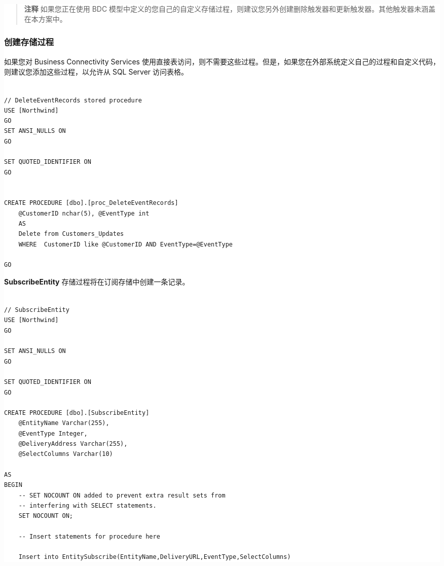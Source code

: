 
> **注释**
> 如果您正在使用 BDC 模型中定义的您自己的自定义存储过程，则建议您另外创建删除触发器和更新触发器。其他触发器未涵盖在本方案中。 
  
    
    


### 创建存储过程

如果您对 Business Connectivity Services 使用直接表访问，则不需要这些过程。但是，如果您在外部系统定义自己的过程和自定义代码，则建议您添加这些过程，以允许从 SQL Server 访问表格。
  
    
    

```

// DeleteEventRecords stored procedure
USE [Northwind]
GO
SET ANSI_NULLS ON
GO

SET QUOTED_IDENTIFIER ON
GO


CREATE PROCEDURE [dbo].[proc_DeleteEventRecords]
    @CustomerID nchar(5), @EventType int
    AS
    Delete from Customers_Updates 
    WHERE  CustomerID like @CustomerID AND EventType=@EventType

GO

```

 **SubscribeEntity** 存储过程将在订阅存储中创建一条记录。
  
    
    



```

// SubscribeEntity 
USE [Northwind]
GO

SET ANSI_NULLS ON
GO

SET QUOTED_IDENTIFIER ON
GO

CREATE PROCEDURE [dbo].[SubscribeEntity] 
    @EntityName Varchar(255),
    @EventType Integer,
    @DeliveryAddress Varchar(255),
    @SelectColumns Varchar(10)

AS
BEGIN
    -- SET NOCOUNT ON added to prevent extra result sets from
    -- interfering with SELECT statements.
    SET NOCOUNT ON;

    -- Insert statements for procedure here
    
    Insert into EntitySubscribe(EntityName,DeliveryURL,EventType,SelectColumns)
```